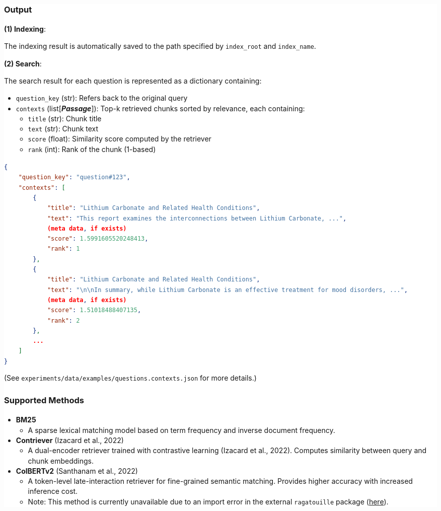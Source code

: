 ### Output

**(1) Indexing**:

The indexing result is automatically saved to the path specified by `index_root` and `index_name`.

**(2) Search**:

The search result for each question is represented as a dictionary containing:
- `question_key` (str): Refers back to the original query
- `contexts` (list[***Passage***]): Top-k retrieved chunks sorted by relevance, each containing:
    - `title` (str): Chunk title
    - `text` (str): Chunk text
    - `score` (float): Similarity score computed by the retriever
    - `rank` (int): Rank of the chunk (1-based)

```json
{
    "question_key": "question#123",
    "contexts": [
        {
            "title": "Lithium Carbonate and Related Health Conditions",
            "text": "This report examines the interconnections between Lithium Carbonate, ...",
            (meta data, if exists)
            "score": 1.5991605520248413,
            "rank": 1
        },
        {
            "title": "Lithium Carbonate and Related Health Conditions",
            "text": "\n\nIn summary, while Lithium Carbonate is an effective treatment for mood disorders, ...",
            (meta data, if exists)
            "score": 1.51018488407135,
            "rank": 2
        },
        ...
    ]
}
```
(See `experiments/data/examples/questions.contexts.json` for more details.)

### Supported Methods

- **BM25**
    - A sparse lexical matching model based on term frequency and inverse document frequency.
- **Contriever** (Izacard et al., 2022)
    - A dual-encoder retriever trained with contrastive learning (Izacard et al., 2022). Computes similarity between query and chunk embeddings.
- **ColBERTv2** (Santhanam et al., 2022)
    - A token-level late-interaction retriever for fine-grained semantic matching. Provides higher accuracy with increased inference cost.
    - Note: This method is currently unavailable due to an import error in the external `ragatouille` package ([here](https://github.com/AnswerDotAI/RAGatouille/issues/272)).
